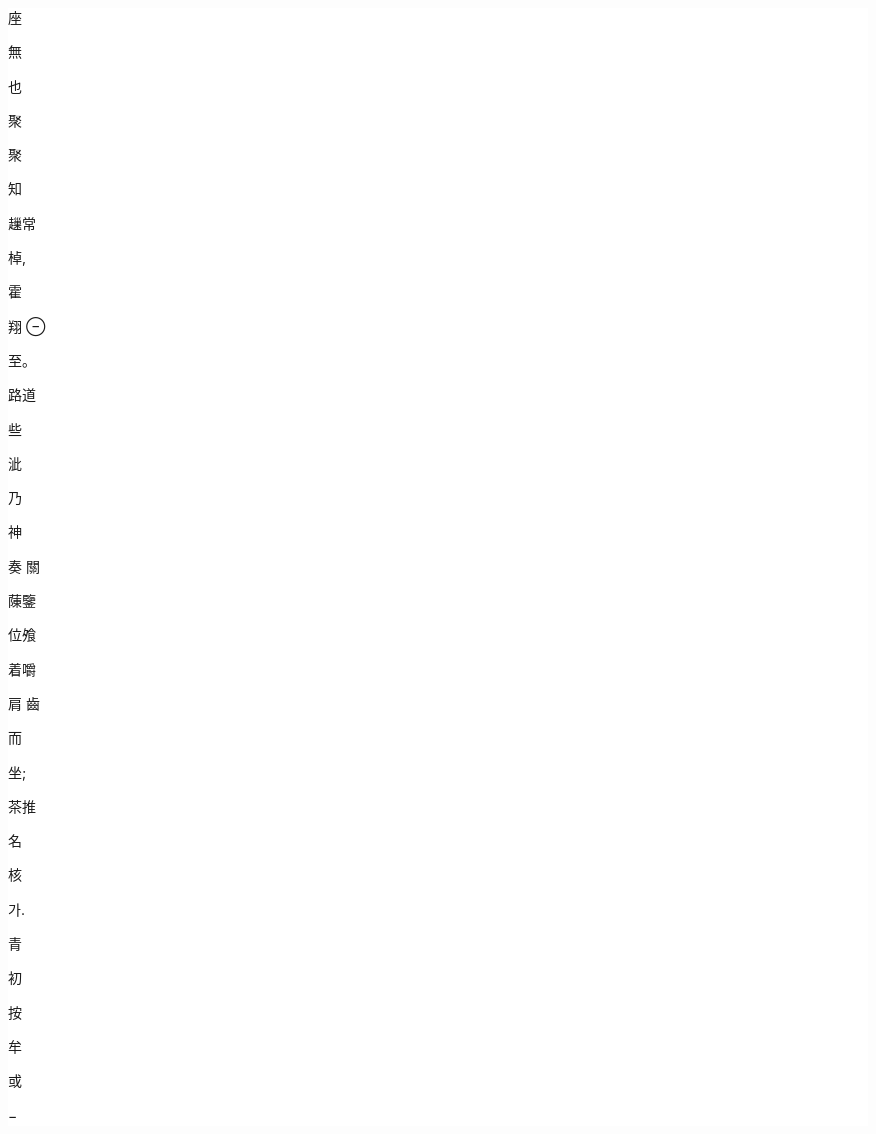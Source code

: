 座

無

也

聚

聚

知

䟁常

棹,

霍

翔 $\ominus$

至。

路道

些

泚

乃

神

奏 關

蔯鑒

位飧

着嚼

肩 齒

而

坐;

茶推

名

核

가.

青

初

按

牟

或

$-$
